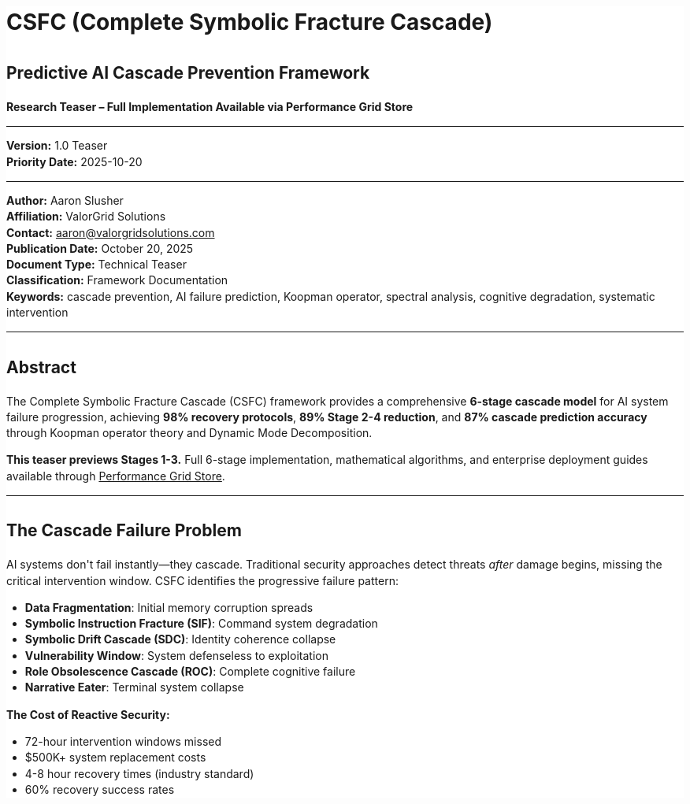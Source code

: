 # CSFC (Complete Symbolic Fracture Cascade)
## Predictive AI Cascade Prevention Framework

**Research Teaser – Full Implementation Available via Performance Grid Store**

---



**Version:** 1.0 Teaser  
**Priority Date:** 2025-10-20

---

**Author:** Aaron Slusher  
**Affiliation:** ValorGrid Solutions  
**Contact:** aaron@valorgridsolutions.com  
**Publication Date:** October 20, 2025  
**Document Type:** Technical Teaser  
**Classification:** Framework Documentation  
**Keywords:** cascade prevention, AI failure prediction, Koopman operator, spectral analysis, cognitive degradation, systematic intervention

---

## Abstract

The Complete Symbolic Fracture Cascade (CSFC) framework provides a comprehensive **6-stage cascade model** for AI system failure progression, achieving **98% recovery protocols**, **89% Stage 2-4 reduction**, and **87% cascade prediction accuracy** through Koopman operator theory and Dynamic Mode Decomposition.

**This teaser previews Stages 1-3.** Full 6-stage implementation, mathematical algorithms, and enterprise deployment guides available through [Performance Grid Store](https://grid-store-6ursevz3x-aaron-slushers-projects.vercel.app).

---

## The Cascade Failure Problem

AI systems don't fail instantly—they cascade. Traditional security approaches detect threats *after* damage begins, missing the critical intervention window. CSFC identifies the progressive failure pattern:

- **Data Fragmentation**: Initial memory corruption spreads
- **Symbolic Instruction Fracture (SIF)**: Command system degradation  
- **Symbolic Drift Cascade (SDC)**: Identity coherence collapse
- **Vulnerability Window**: System defenseless to exploitation
- **Role Obsolescence Cascade (ROC)**: Complete cognitive failure
- **Narrative Eater**: Terminal system collapse

**The Cost of Reactive Security:**
- 72-hour intervention windows missed
- $500K+ system replacement costs
- 4-8 hour recovery times (industry standard)
- 60% recovery success rates
